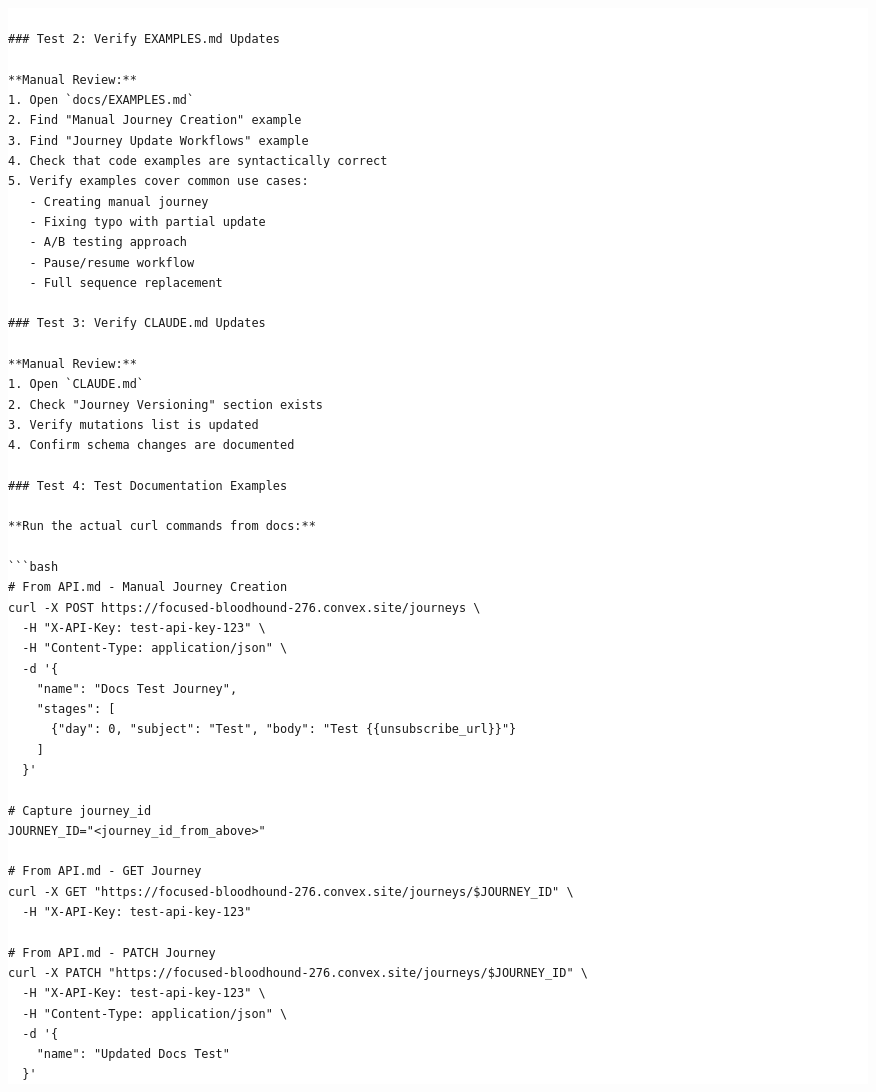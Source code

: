 ```

### Test 2: Verify EXAMPLES.md Updates

**Manual Review:**
1. Open `docs/EXAMPLES.md`
2. Find "Manual Journey Creation" example
3. Find "Journey Update Workflows" example
4. Check that code examples are syntactically correct
5. Verify examples cover common use cases:
   - Creating manual journey
   - Fixing typo with partial update
   - A/B testing approach
   - Pause/resume workflow
   - Full sequence replacement

### Test 3: Verify CLAUDE.md Updates

**Manual Review:**
1. Open `CLAUDE.md`
2. Check "Journey Versioning" section exists
3. Verify mutations list is updated
4. Confirm schema changes are documented

### Test 4: Test Documentation Examples

**Run the actual curl commands from docs:**

```bash
# From API.md - Manual Journey Creation
curl -X POST https://focused-bloodhound-276.convex.site/journeys \
  -H "X-API-Key: test-api-key-123" \
  -H "Content-Type: application/json" \
  -d '{
    "name": "Docs Test Journey",
    "stages": [
      {"day": 0, "subject": "Test", "body": "Test {{unsubscribe_url}}"}
    ]
  }'

# Capture journey_id
JOURNEY_ID="<journey_id_from_above>"

# From API.md - GET Journey
curl -X GET "https://focused-bloodhound-276.convex.site/journeys/$JOURNEY_ID" \
  -H "X-API-Key: test-api-key-123"

# From API.md - PATCH Journey
curl -X PATCH "https://focused-bloodhound-276.convex.site/journeys/$JOURNEY_ID" \
  -H "X-API-Key: test-api-key-123" \
  -H "Content-Type: application/json" \
  -d '{
    "name": "Updated Docs Test"
  }'
```
